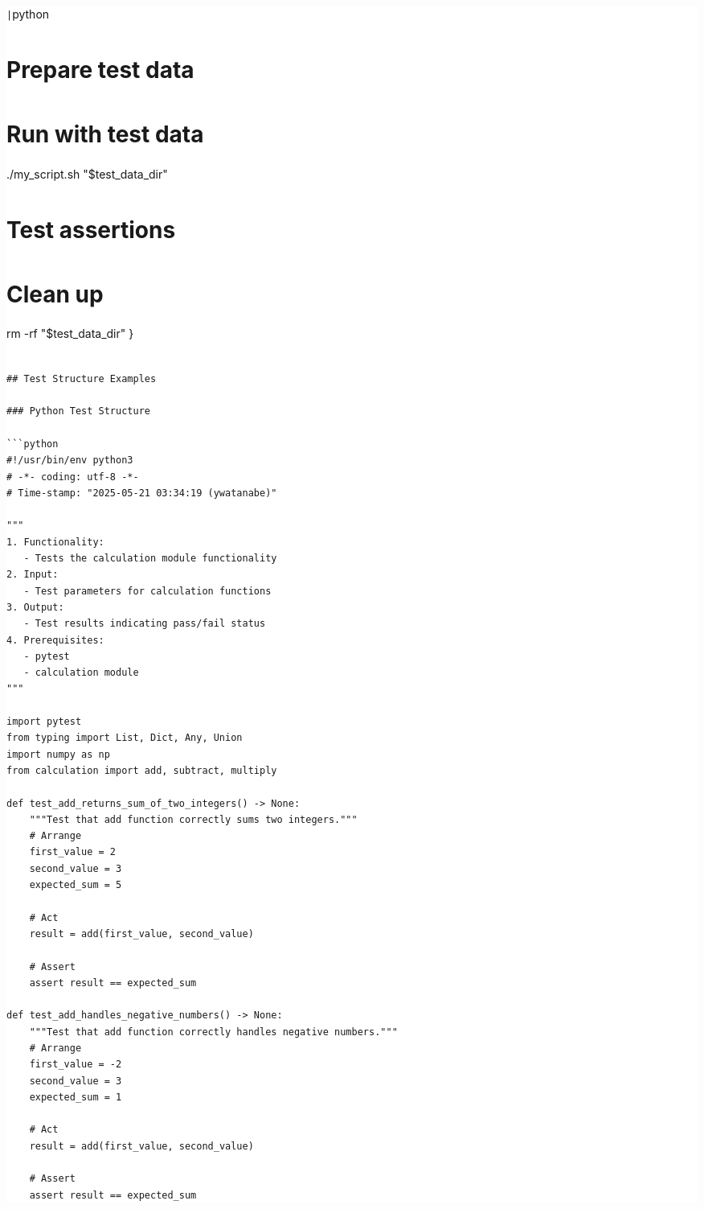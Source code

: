 ``` | ```python
  # Prepare test data
  
  # Run with test data
  ./my_script.sh "$test_data_dir"
  
  # Test assertions
  
  # Clean up
  rm -rf "$test_data_dir"
}
``` |

## Test Structure Examples

### Python Test Structure

```python
#!/usr/bin/env python3
# -*- coding: utf-8 -*-
# Time-stamp: "2025-05-21 03:34:19 (ywatanabe)"

"""
1. Functionality:
   - Tests the calculation module functionality
2. Input:
   - Test parameters for calculation functions
3. Output:
   - Test results indicating pass/fail status
4. Prerequisites:
   - pytest
   - calculation module
"""

import pytest
from typing import List, Dict, Any, Union
import numpy as np
from calculation import add, subtract, multiply

def test_add_returns_sum_of_two_integers() -> None:
    """Test that add function correctly sums two integers."""
    # Arrange
    first_value = 2
    second_value = 3
    expected_sum = 5
    
    # Act
    result = add(first_value, second_value)
    
    # Assert
    assert result == expected_sum
    
def test_add_handles_negative_numbers() -> None:
    """Test that add function correctly handles negative numbers."""
    # Arrange
    first_value = -2
    second_value = 3
    expected_sum = 1
    
    # Act
    result = add(first_value, second_value)
    
    # Assert
    assert result == expected_sum
```